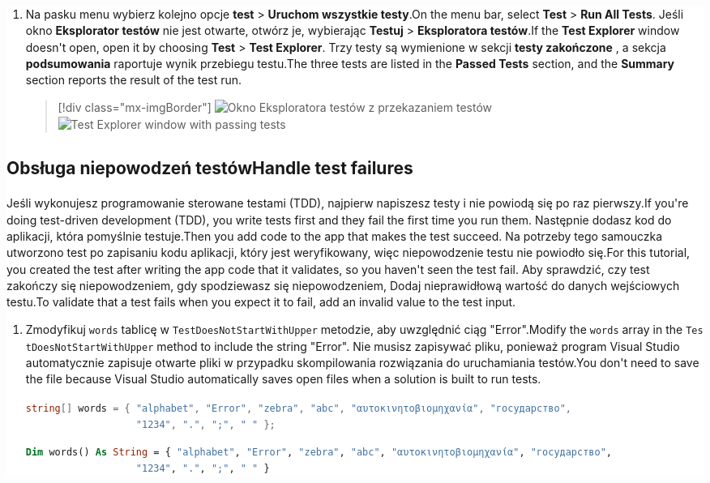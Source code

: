 1. <span data-ttu-id="1aec1-174">Na pasku menu wybierz kolejno opcje **test**  >  **Uruchom wszystkie testy**.</span><span class="sxs-lookup"><span data-stu-id="1aec1-174">On the menu bar, select **Test** > **Run All Tests**.</span></span> <span data-ttu-id="1aec1-175">Jeśli okno **Eksplorator testów** nie jest otwarte, otwórz je, wybierając **Testuj**  >  **Eksploratora testów**.</span><span class="sxs-lookup"><span data-stu-id="1aec1-175">If the **Test Explorer** window doesn't open, open it by choosing **Test** > **Test Explorer**.</span></span> <span data-ttu-id="1aec1-176">Trzy testy są wymienione w sekcji **testy zakończone** , a sekcja **podsumowania** raportuje wynik przebiegu testu.</span><span class="sxs-lookup"><span data-stu-id="1aec1-176">The three tests are listed in the **Passed Tests** section, and the **Summary** section reports the result of the test run.</span></span>

   > [!div class="mx-imgBorder"]
   > <span data-ttu-id="1aec1-177">![Okno Eksploratora testów z przekazaniem testów](./media/testing-library-with-visual-studio/test-explorer-window.png)</span><span class="sxs-lookup"><span data-stu-id="1aec1-177">![Test Explorer window with passing tests](./media/testing-library-with-visual-studio/test-explorer-window.png)</span></span>

## <a name="handle-test-failures"></a><span data-ttu-id="1aec1-178">Obsługa niepowodzeń testów</span><span class="sxs-lookup"><span data-stu-id="1aec1-178">Handle test failures</span></span>

<span data-ttu-id="1aec1-179">Jeśli wykonujesz programowanie sterowane testami (TDD), najpierw napiszesz testy i nie powiodą się po raz pierwszy.</span><span class="sxs-lookup"><span data-stu-id="1aec1-179">If you're doing test-driven development (TDD), you write tests first and they fail the first time you run them.</span></span> <span data-ttu-id="1aec1-180">Następnie dodasz kod do aplikacji, która pomyślnie testuje.</span><span class="sxs-lookup"><span data-stu-id="1aec1-180">Then you add code to the app that makes the test succeed.</span></span> <span data-ttu-id="1aec1-181">Na potrzeby tego samouczka utworzono test po zapisaniu kodu aplikacji, który jest weryfikowany, więc niepowodzenie testu nie powiodło się.</span><span class="sxs-lookup"><span data-stu-id="1aec1-181">For this tutorial, you created the test after writing the app code that it validates, so you haven't seen the test fail.</span></span> <span data-ttu-id="1aec1-182">Aby sprawdzić, czy test zakończy się niepowodzeniem, gdy spodziewasz się niepowodzeniem, Dodaj nieprawidłową wartość do danych wejściowych testu.</span><span class="sxs-lookup"><span data-stu-id="1aec1-182">To validate that a test fails when you expect it to fail, add an invalid value to the test input.</span></span>

1. <span data-ttu-id="1aec1-183">Zmodyfikuj `words` tablicę w `TestDoesNotStartWithUpper` metodzie, aby uwzględnić ciąg "Error".</span><span class="sxs-lookup"><span data-stu-id="1aec1-183">Modify the `words` array in the `TestDoesNotStartWithUpper` method to include the string "Error".</span></span> <span data-ttu-id="1aec1-184">Nie musisz zapisywać pliku, ponieważ program Visual Studio automatycznie zapisuje otwarte pliki w przypadku skompilowania rozwiązania do uruchamiania testów.</span><span class="sxs-lookup"><span data-stu-id="1aec1-184">You don't need to save the file because Visual Studio automatically saves open files when a solution is built to run tests.</span></span>

   ```csharp
   string[] words = { "alphabet", "Error", "zebra", "abc", "αυτοκινητοβιομηχανία", "государство",
                      "1234", ".", ";", " " };
   ```

   ```vb
   Dim words() As String = { "alphabet", "Error", "zebra", "abc", "αυτοκινητοβιομηχανία", "государство",
                      "1234", ".", ";", " " }

   ```
